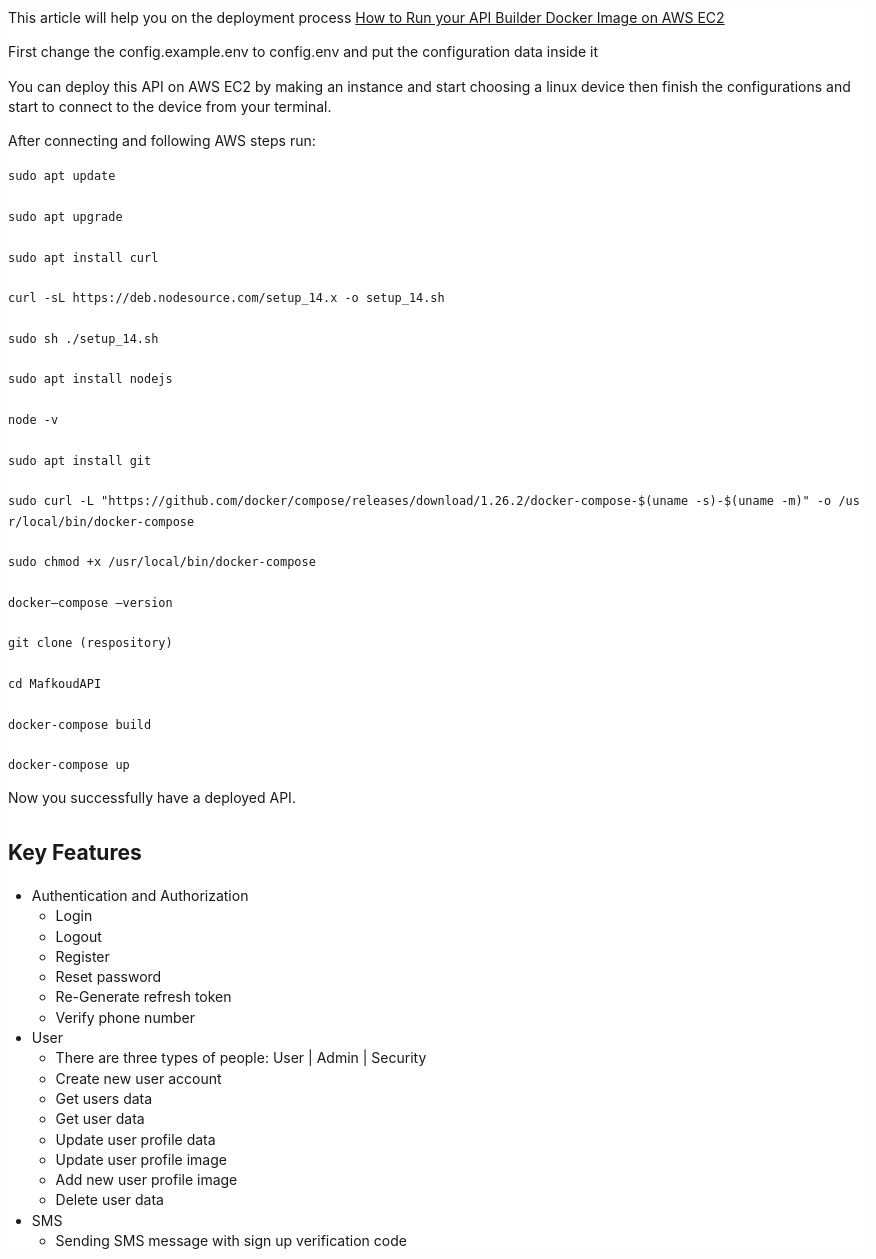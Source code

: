 This article will help you on the deployment process [How to Run your API Builder Docker Image on AWS EC2
](https://devblog.axway.com/apis/run-api-builder-docker-image-aws-ec2/)

First change the config.example.env to config.env and put the configuration data inside it

You can deploy this API on AWS EC2 by making an instance and start choosing a linux device then finish the configurations and start to connect to the device from your terminal.

After connecting and following AWS steps run:

```
sudo apt update

sudo apt upgrade

sudo apt install curl

curl -sL https://deb.nodesource.com/setup_14.x -o setup_14.sh

sudo sh ./setup_14.sh

sudo apt install nodejs

node -v

sudo apt install git

sudo curl -L "https://github.com/docker/compose/releases/download/1.26.2/docker-compose-$(uname -s)-$(uname -m)" -o /usr/local/bin/docker-compose

sudo chmod +x /usr/local/bin/docker-compose

docker–compose –version

git clone (respository)

cd MafkoudAPI

docker-compose build

docker-compose up
```

Now you successfully have a deployed API.

## Key Features

* Authentication and Authorization
  * Login
  * Logout
  * Register
  * Reset password
  * Re-Generate refresh token
  * Verify phone number
* User
  * There are three types of people: User | Admin | Security
  * Create new user account
  * Get users data
  * Get user data
  * Update user profile data
  * Update user profile image
  * Add new user profile image
  * Delete user data
* SMS
  * Sending SMS message with sign up verification code